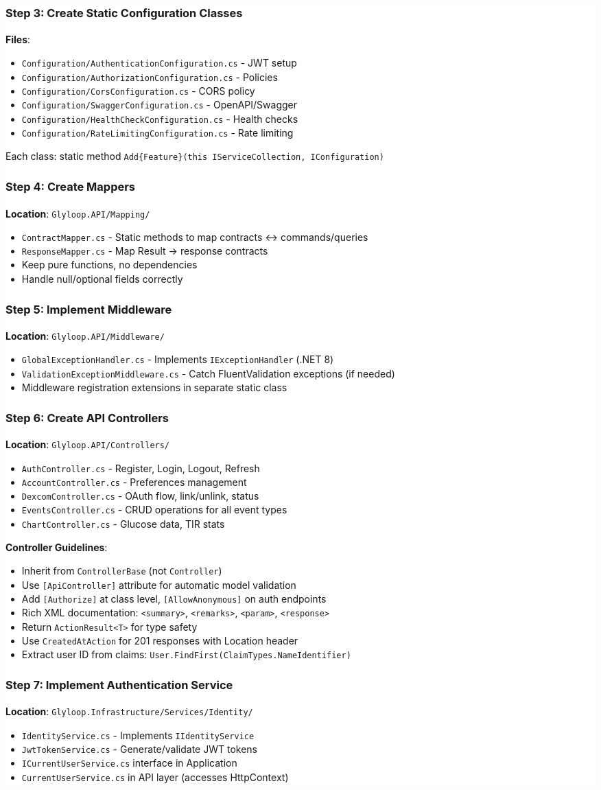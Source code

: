 ### Step 3: Create Static Configuration Classes

**Files**:

- `Configuration/AuthenticationConfiguration.cs` - JWT setup
- `Configuration/AuthorizationConfiguration.cs` - Policies
- `Configuration/CorsConfiguration.cs` - CORS policy
- `Configuration/SwaggerConfiguration.cs` - OpenAPI/Swagger
- `Configuration/HealthCheckConfiguration.cs` - Health checks
- `Configuration/RateLimitingConfiguration.cs` - Rate limiting

Each class: static method `Add{Feature}(this IServiceCollection, IConfiguration)`

### Step 4: Create Mappers

**Location**: `Glyloop.API/Mapping/`

- `ContractMapper.cs` - Static methods to map contracts ↔ commands/queries
- `ResponseMapper.cs` - Map Result<T> → response contracts
- Keep pure functions, no dependencies
- Handle null/optional fields correctly

### Step 5: Implement Middleware

**Location**: `Glyloop.API/Middleware/`

- `GlobalExceptionHandler.cs` - Implements `IExceptionHandler` (.NET 8)
- `ValidationExceptionMiddleware.cs` - Catch FluentValidation exceptions (if needed)
- Middleware registration extensions in separate static class

### Step 6: Create API Controllers

**Location**: `Glyloop.API/Controllers/`

- `AuthController.cs` - Register, Login, Logout, Refresh
- `AccountController.cs` - Preferences management
- `DexcomController.cs` - OAuth flow, link/unlink, status
- `EventsController.cs` - CRUD operations for all event types
- `ChartController.cs` - Glucose data, TIR stats

**Controller Guidelines**:

- Inherit from `ControllerBase` (not `Controller`)
- Use `[ApiController]` attribute for automatic model validation
- Add `[Authorize]` at class level, `[AllowAnonymous]` on auth endpoints
- Rich XML documentation: `<summary>`, `<remarks>`, `<param>`, `<response>`
- Return `ActionResult<T>` for type safety
- Use `CreatedAtAction` for 201 responses with Location header
- Extract user ID from claims: `User.FindFirst(ClaimTypes.NameIdentifier)`

### Step 7: Implement Authentication Service

**Location**: `Glyloop.Infrastructure/Services/Identity/`

- `IdentityService.cs` - Implements `IIdentityService`
- `JwtTokenService.cs` - Generate/validate JWT tokens
- `ICurrentUserService.cs` interface in Application
- `CurrentUserService.cs` in API layer (accesses HttpContext)
